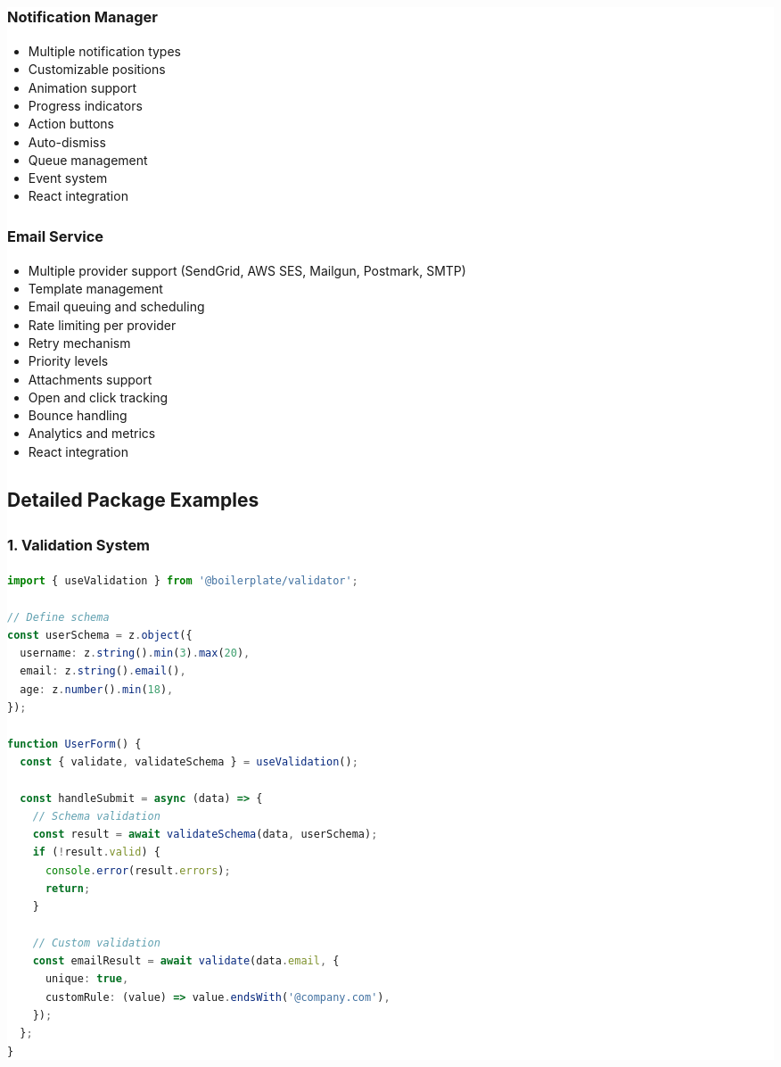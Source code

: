 ### Notification Manager
- Multiple notification types
- Customizable positions
- Animation support
- Progress indicators
- Action buttons
- Auto-dismiss
- Queue management
- Event system
- React integration

### Email Service
- Multiple provider support (SendGrid, AWS SES, Mailgun, Postmark, SMTP)
- Template management
- Email queuing and scheduling
- Rate limiting per provider
- Retry mechanism
- Priority levels
- Attachments support
- Open and click tracking
- Bounce handling
- Analytics and metrics
- React integration

## Detailed Package Examples

### 1. Validation System
```typescript
import { useValidation } from '@boilerplate/validator';

// Define schema
const userSchema = z.object({
  username: z.string().min(3).max(20),
  email: z.string().email(),
  age: z.number().min(18),
});

function UserForm() {
  const { validate, validateSchema } = useValidation();

  const handleSubmit = async (data) => {
    // Schema validation
    const result = await validateSchema(data, userSchema);
    if (!result.valid) {
      console.error(result.errors);
      return;
    }

    // Custom validation
    const emailResult = await validate(data.email, {
      unique: true,
      customRule: (value) => value.endsWith('@company.com'),
    });
  };
}
```
